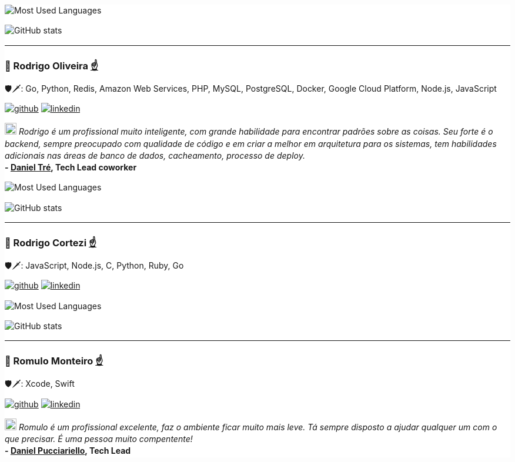 ![Most Used Languages](https://github-readme-stats.vercel.app/api/top-langs/?hide_border=true&theme=github_dark&username=zraphael)

![GitHub stats](https://github-readme-stats.vercel.app/api?hide_border=true&theme=github_dark&include_all_commits=true&count_private=true&show_icons=true&username=zraphael)
<hr />

### 🥷 Rodrigo Oliveira <a id="rodrigosdo"></a> [☝️](#se_index)

🛡️🗡️: Go, Python, Redis, Amazon Web Services, PHP, MySQL, PostgreSQL, Docker, Google Cloud Platform, Node.js, JavaScript 


[![github](https://img.shields.io/badge/GitHub-181717.svg?style=for-the-badge&logo=GitHub&logoColor=white)](https://github.com/rodrigosdo)
[![linkedin](https://img.shields.io/badge/LinkedIn-0A66C2.svg?style=for-the-badge&logo=LinkedIn&logoColor=white)](https://www.linkedin.com/in/rodrigosdo/)

<img width="20em" height="20em" src="https://upload.wikimedia.org/wikipedia/commons/0/00/Icon-badge.svg" /> _Rodrigo é um profissional muito inteligente, com grande habilidade para encontrar padrões sobre as coisas. Seu forte é o backend, sempre preocupado com qualidade de código e em criar a melhor em arquitetura para os sistemas, tem habilidades adicionais nas áreas de banco de dados, cacheamento, processo de deploy._\
**- [Daniel Tré](https://github.com/donwellus), Tech Lead coworker**

![Most Used Languages](https://github-readme-stats.vercel.app/api/top-langs/?hide_border=true&theme=github_dark&username=rodrigosdo)

![GitHub stats](https://github-readme-stats.vercel.app/api?hide_border=true&theme=github_dark&include_all_commits=true&count_private=true&show_icons=true&username=rodrigosdo)
<hr />

### 🥷 Rodrigo Cortezi <a id="rodrigovcortezi"></a> [☝️](#se_index)

🛡️🗡️: JavaScript, Node.js, C, Python, Ruby, Go 


[![github](https://img.shields.io/badge/GitHub-181717.svg?style=for-the-badge&logo=GitHub&logoColor=white)](https://github.com/rodrigovcortezi)
[![linkedin](https://img.shields.io/badge/LinkedIn-0A66C2.svg?style=for-the-badge&logo=LinkedIn&logoColor=white)](https://www.linkedin.com/in/rodrigo-cortezi/)

![Most Used Languages](https://github-readme-stats.vercel.app/api/top-langs/?hide_border=true&theme=github_dark&username=rodrigovcortezi)

![GitHub stats](https://github-readme-stats.vercel.app/api?hide_border=true&theme=github_dark&include_all_commits=true&count_private=true&show_icons=true&username=rodrigovcortezi)
<hr />

### 🥷 Romulo Monteiro <a id="romulomga"></a> [☝️](#se_index)

🛡️🗡️: Xcode, Swift


[![github](https://img.shields.io/badge/GitHub-181717.svg?style=for-the-badge&logo=GitHub&logoColor=white)](https://github.com/Romulomga)
[![linkedin](https://img.shields.io/badge/LinkedIn-0A66C2.svg?style=for-the-badge&logo=LinkedIn&logoColor=white)](https://www.linkedin.com/in/romulomga/)

<img width="20em" height="20em" src="https://upload.wikimedia.org/wikipedia/commons/0/00/Icon-badge.svg" /> _Romulo é um profissional excelente, faz o ambiente ficar muito mais leve. Tá sempre disposto a ajudar qualquer um com o que precisar. É uma pessoa muito compentente!_\
**- [Daniel Pucciariello](https://github.com/danielpucci), Tech Lead**
